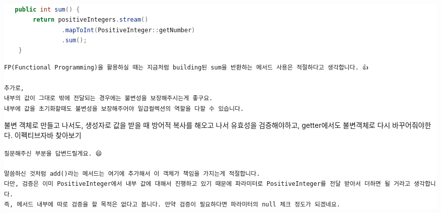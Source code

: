 
```java
   public int sum() {
        return positiveIntegers.stream()
                .mapToInt(PositiveInteger::getNumber)
                .sum();
    }
```

```
FP(Functional Programming)을 활용하실 때는 지금처럼 building된 sum을 반환하는 메서드 사용은 적절하다고 생각합니다. 👍

추가로,
내부의 값이 그대로 밖에 전달되는 경우에는 불변성을 보장해주시는게 좋구요.
내부에 값을 초기화할때도 불변성을 보장해주어야 일급컬렉션의 역할을 다할 수 있습니다.
```

불변 객체로 만들고 나서도, 생성자로 값을 받을 때 방어적 복사를 해오고 나서 유효성을 검증해야하고, getter에서도 불변객체로 다시 바꾸어줘야한다. 이펙티브자바 찾아보기



```
질문해주신 부분을 답변드릴게요. 😄

말씀하신 것처럼 add()라는 메서드는 여기에 추가해서 이 객체가 책임을 가지는게 적절합니다.
다만, 검증은 이미 PositiveInteger에서 내부 값에 대해서 진행하고 있기 때문에 파라미터로 PositiveInteger를 전달 받아서 더하면 될 거라고 생각합니다.
즉, 메서드 내부에 따로 검증을 할 목적은 없다고 봅니다. 만약 검증이 필요하다면 파라미터의 null 체크 정도가 되겠네요.
```

